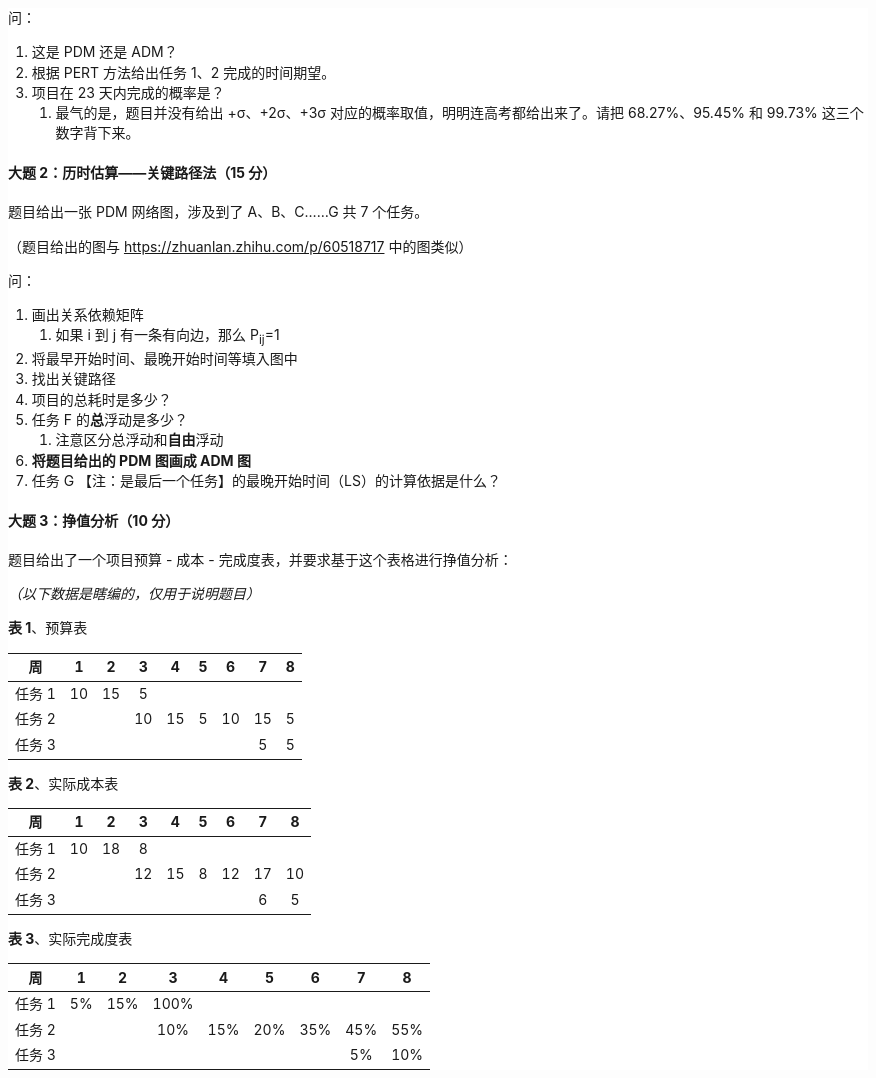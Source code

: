 问：

1. 这是 PDM 还是 ADM？
2. 根据 PERT 方法给出任务 1、2 完成的时间期望。
3. 项目在 23 天内完成的概率是？
   1. 最气的是，题目并没有给出 +σ、+2σ、+3σ 对应的概率取值，明明连高考都给出来了。请把 68.27%、95.45% 和 99.73% 这三个数字背下来。

#### 大题 2：历时估算——关键路径法（15 分）

题目给出一张 PDM 网络图，涉及到了 A、B、C……G 共 7 个任务。

（题目给出的图与 https://zhuanlan.zhihu.com/p/60518717 中的图类似）

问：

1. 画出关系依赖矩阵
   1. 如果 i 到 j 有一条有向边，那么 P<sub>ij</sub>=1
2. 将最早开始时间、最晚开始时间等填入图中
3. 找出关键路径
4. 项目的总耗时是多少？
5. 任务 F 的**总**浮动是多少？
   1. 注意区分总浮动和**自由**浮动
6. **将题目给出的 PDM 图画成 ADM 图**
7. 任务 G 【注：是最后一个任务】的最晚开始时间（LS）的计算依据是什么？

#### 大题 3：挣值分析（10 分）

题目给出了一个项目预算 - 成本 - 完成度表，并要求基于这个表格进行挣值分析：

*（以下数据是瞎编的，仅用于说明题目）*

**表 1**、预算表

| 周     | 1    | 2    | 3    | 4    | 5    | 6    | 7    | 8    |
| :----: | :--: | :--: | :--: | :--: | :--: | :--: | :--: | :--: |
| 任务 1 | 10   | 15   | 5    |      |      |      |      |      |
| 任务 2 |      |      | 10   | 15   | 5    | 10   | 15   | 5    |
| 任务 3 |      |      |      |      |      |      | 5    | 5    |

**表 2**、实际成本表

|   周   |  1   |  2   |  3   |  4   |  5   |  6   |  7   |  8   |
| :----: | :--: | :--: | :--: | :--: | :--: | :--: | :--: | :--: |
| 任务 1 |  10  |  18  |  8   |      |      |      |      |      |
| 任务 2 |      |      |  12  |  15  |  8   |  12  |  17  |  10  |
| 任务 3 |      |      |      |      |      |      |  6   |  5   |

**表 3**、实际完成度表

| 周     | 1    | 2    | 3    | 4    | 5    | 6    | 7    | 8    |
| :----: | :--: | :--: | :--: | :--: | :--: | :--: | :--: | :--: |
| 任务 1 | 5%   | 15%  | 100% |      |      |      |      |      |
| 任务 2 |      |      | 10%  | 15%  | 20%  | 35%  | 45%  | 55%  |
| 任务 3 |      |      |      |      |      |      | 5%   | 10%  |
